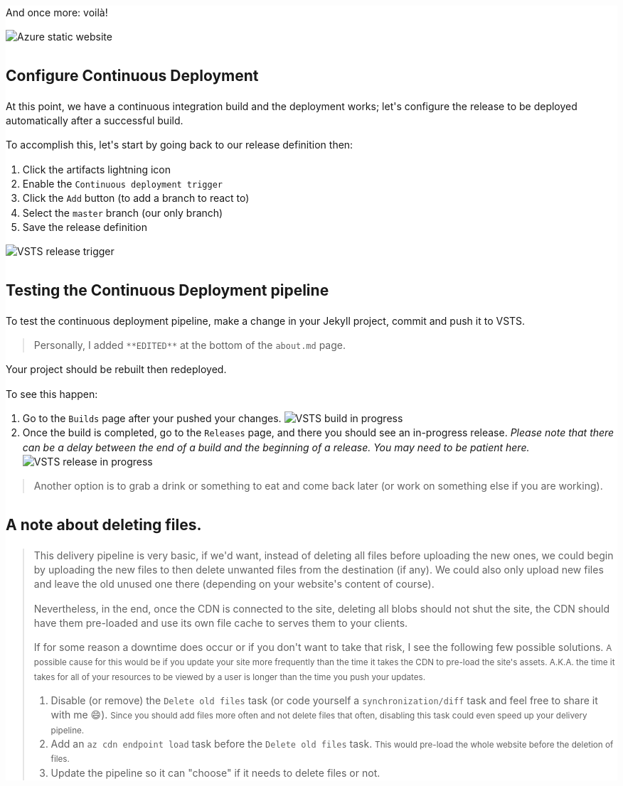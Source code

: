 And once more: voilà!

![Azure static website](//cdn.forevolve.com/blog/images/2018/Azure-static-website-jekyll-page-edge.png)

## Configure Continuous Deployment

At this point, we have a continuous integration build and the deployment works; let's configure the release to be deployed automatically after a successful build.

To accomplish this, let's start by going back to our release definition then:

1.  Click the artifacts lightning icon
1.  Enable the `Continuous deployment trigger`
1.  Click the `Add` button (to add a branch to react to)
1.  Select the `master` branch (our only branch)
1.  Save the release definition

![VSTS release trigger](//cdn.forevolve.com/blog/images/2018/VSTS-release-trigger.png)

## Testing the Continuous Deployment pipeline

To test the continuous deployment pipeline, make a change in your Jekyll project, commit and push it to VSTS.

> Personally, I added `**EDITED**` at the bottom of the `about.md` page.

Your project should be rebuilt then redeployed.

To see this happen:

1.  Go to the `Builds` page after your pushed your changes.
    ![VSTS build in progress](//cdn.forevolve.com/blog/images/2018/VSTS-build-in-progress.png)
2.  Once the build is completed, go to the `Releases` page, and there you should see an in-progress release. *Please note that there can be a delay between the end of a build and the beginning of a release. You may need to be patient here.*
    ![VSTS release in progress](//cdn.forevolve.com/blog/images/2018/VSTS-release-in-progress.png)

> Another option is to grab a drink or something to eat and come back later (or work on something else if you are working).

## A note about deleting files.

> This delivery pipeline is very basic, if we'd want, instead of deleting all files before uploading the new ones, we could begin by uploading the new files to then delete unwanted files from the destination (if any).
> We could also only upload new files and leave the old unused one there (depending on your website's content of course).
>
> Nevertheless, in the end, once the CDN is connected to the site, deleting all blobs should not shut the site, the CDN should have them pre-loaded and use its own file cache to serves them to your clients.
>
> If for some reason a downtime does occur or if you don't want to take that risk, I see the following few possible solutions.
> <small>A possible cause for this would be if you update your site more frequently than the time it takes the CDN to pre-load the site's assets. A.K.A. the time it takes for all of your resources to be viewed by a user is longer than the time you push your updates.</small>
>
> 1.  Disable (or remove) the `Delete old files` task (or code yourself a `synchronization/diff` task and feel free to share it with me :smile:).
>     <small>Since you should add files more often and not delete files that often, disabling this task could even speed up your delivery pipeline.</small>
> 1.  Add an `az cdn endpoint load` task before the `Delete old files` task.
>     <small>This would pre-load the whole website before the deletion of files.</small>
> 1.  Update the pipeline so it can "choose" if it needs to delete files or not.